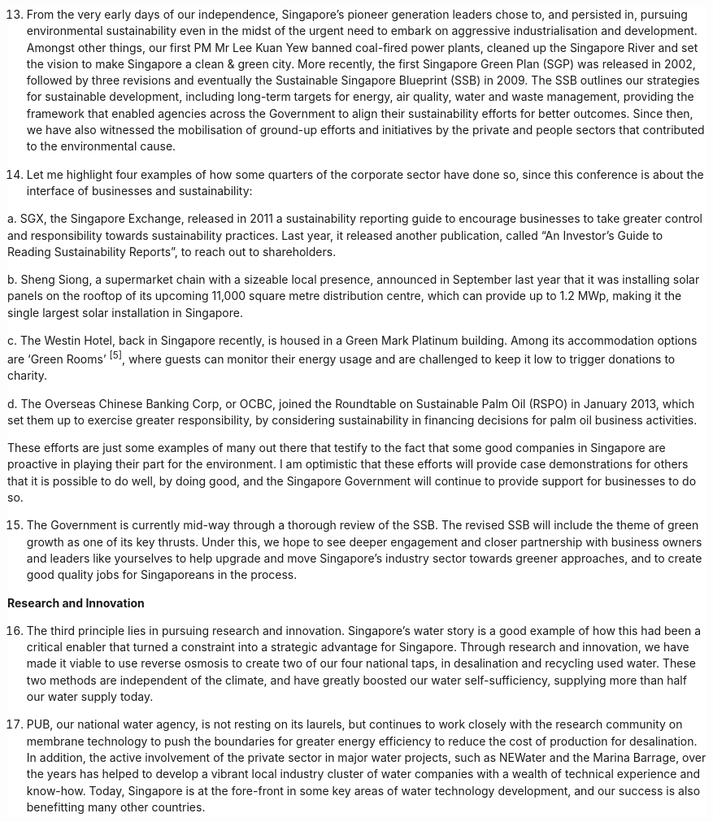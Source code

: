 13. From the very early days of our independence, Singapore’s pioneer generation leaders chose to, and persisted in, pursuing environmental sustainability even in the midst of the urgent need to embark on aggressive industrialisation and development. Amongst other things, our first PM Mr Lee Kuan Yew banned coal-fired power plants, cleaned up the Singapore River and set the vision to make Singapore a clean & green city. More recently, the first Singapore Green Plan (SGP) was released in 2002, followed by three revisions and eventually the Sustainable Singapore Blueprint (SSB) in 2009. The SSB outlines our strategies for sustainable development, including long-term targets for energy, air quality, water and waste management, providing the framework that enabled agencies across the Government to align their sustainability efforts for better outcomes. Since then, we have also witnessed the mobilisation of ground-up efforts and initiatives by the private and people sectors that contributed to the environmental cause.

14. Let me highlight four examples of how some quarters of the corporate sector have done so, since this conference is about the interface of businesses and sustainability:

a. SGX, the Singapore Exchange, released in 2011 a sustainability reporting guide to encourage businesses to take greater control and responsibility towards sustainability practices. Last year, it released another publication, called “An Investor’s Guide to Reading Sustainability Reports”, to reach out to shareholders.

b. Sheng Siong, a supermarket chain with a sizeable local presence, announced in September last year that it was installing solar panels on the rooftop of its upcoming 11,000 square metre distribution centre, which can provide up to 1.2 MWp, making it the single largest solar installation in Singapore.

c. The Westin Hotel, back in Singapore recently, is housed in a Green Mark Platinum building. Among its accommodation options are ‘Green Rooms’ <sup>[5]</sup>, where guests can monitor their energy usage and are challenged to keep it low to trigger donations to charity.

d. The Overseas Chinese Banking Corp, or OCBC, joined the Roundtable on Sustainable Palm Oil (RSPO) in January 2013, which set them up to exercise greater responsibility, by considering sustainability in financing decisions for palm oil business activities.

These efforts are just some examples of many out there that testify to the fact that some good companies in Singapore are proactive in playing their part for the environment. I am optimistic that these efforts will provide case demonstrations for others that it is possible to do well, by doing good, and the Singapore Government will continue to provide support for businesses to do so.

15. The Government is currently mid-way through a thorough review of the SSB. The revised SSB will include the theme of green growth as one of its key thrusts. Under this, we hope to see deeper engagement and closer partnership with business owners and leaders like yourselves to help upgrade and move Singapore’s industry sector towards greener approaches, and to create good quality jobs for Singaporeans in the process.

**Research and Innovation**

16. The third principle lies in pursuing research and innovation. Singapore’s water story is a good example of how this had been a critical enabler that turned a constraint into a strategic advantage for Singapore. Through research and innovation, we have made it viable to use reverse osmosis to create two of our four national taps, in desalination and recycling used water. These two methods are independent of the climate, and have greatly boosted our water self-sufficiency, supplying more than half our water supply today.

17. PUB, our national water agency, is not resting on its laurels, but continues to work closely with the research community on membrane technology to push the boundaries for greater energy efficiency to reduce the cost of production for desalination. In addition, the active involvement of the private sector in major water projects, such as NEWater and the Marina Barrage, over the years has helped to develop a vibrant local industry cluster of water companies with a wealth of technical experience and know-how. Today, Singapore is at the fore-front in some key areas of water technology development, and our success is also benefitting many other countries.
